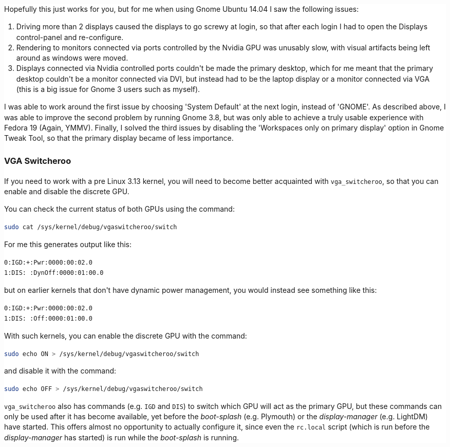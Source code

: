 Hopefully this just works for you, but for me when using Gnome Ubuntu 14.04 I saw the following issues:

  1. Driving more than 2 displays caused the displays to go screwy at login, so that after each login I had to open the Displays control-panel and re-configure.
  2. Rendering to monitors connected via ports controlled by the Nvidia GPU was unusably slow, with visual artifacts being left around as windows were moved.
  3. Displays connected via Nvidia controlled ports couldn't be made the primary desktop, which for me meant that the primary desktop couldn't be a monitor connected via DVI, but instead had to be the laptop display or a monitor connected via VGA (this is a big issue for Gnome 3 users such as myself).

I was able to work around the first issue by choosing 'System Default' at the next login, instead of 'GNOME'. As described above, I was able to improve the second problem by running Gnome 3.8, but was only able to achieve a truly usable experience with Fedora 19 (Again, YMMV). Finally, I solved the third issues by disabling the 'Workspaces only on primary display' option in Gnome Tweak Tool, so that the primary display became of less importance.


### VGA Switcheroo

If you need to work with a pre Linux 3.13 kernel, you will need to become better acquainted with `vga_switcheroo`, so that you can enable and disable the discrete GPU.

You can check the current status of both GPUs using the command:

~~~bash
sudo cat /sys/kernel/debug/vgaswitcheroo/switch
~~~

For me this generates output like this:

~~~bash
0:IGD:+:Pwr:0000:00:02.0
1:DIS: :DynOff:0000:01:00.0
~~~

but on earlier kernels that don't have dynamic power management, you would instead see something like this:

~~~bash
0:IGD:+:Pwr:0000:00:02.0
1:DIS: :Off:0000:01:00.0
~~~

With such kernels, you can enable the discrete GPU with the command:

~~~bash
sudo echo ON > /sys/kernel/debug/vgaswitcheroo/switch
~~~

and disable it with the command:

~~~bash
sudo echo OFF > /sys/kernel/debug/vgaswitcheroo/switch
~~~

`vga_switcheroo` also has commands (e.g. `IGD` and `DIS`) to switch which GPU will act as the primary GPU, but these commands can only be used after it has become available, yet before the _boot-splash_ (e.g. Plymouth) or the _display-manager_ (e.g. LightDM) have started. This offers almost no opportunity to actually configure it, since even the `rc.local` script (which is run before the _display-manager_ has started) is run while the _boot-splash_ is running.
